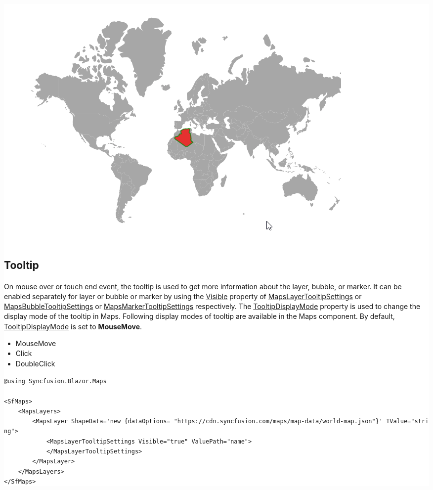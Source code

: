![Blazor Maps with highlighted polygon shape](./images/Polygon/blazor-map-polygon-shape-highlight.gif)

## Tooltip

On mouse over or touch end event, the tooltip is used to get more information about the layer, bubble, or marker. It can be enabled separately for layer or bubble or marker by using the [Visible](https://help.syncfusion.com/cr/blazor/Syncfusion.Blazor.Maps.MapsTooltipSettings.html#Syncfusion_Blazor_Maps_MapsTooltipSettings_Visible) property of [MapsLayerTooltipSettings](https://help.syncfusion.com/cr/blazor/Syncfusion.Blazor.Maps.MapsLayerTooltipSettings.html) or [MapsBubbleTooltipSettings](https://help.syncfusion.com/cr/blazor/Syncfusion.Blazor.Maps.MapsBubbleTooltipSettings.html) or [MapsMarkerTooltipSettings](https://help.syncfusion.com/cr/blazor/Syncfusion.Blazor.Maps.MapsMarkerTooltipSettings.html) respectively. The [TooltipDisplayMode](https://help.syncfusion.com/cr/blazor/Syncfusion.Blazor.Maps.SfMaps.html#Syncfusion_Blazor_Maps_SfMaps_TooltipDisplayMode) property is used to change the display mode of the tooltip in Maps. Following display modes of tooltip are available in the Maps component. By default, [TooltipDisplayMode](https://help.syncfusion.com/cr/blazor/Syncfusion.Blazor.Maps.SfMaps.html#Syncfusion_Blazor_Maps_SfMaps_TooltipDisplayMode) is set to **MouseMove**.

* MouseMove
* Click
* DoubleClick

```cshtml
@using Syncfusion.Blazor.Maps

<SfMaps>
    <MapsLayers>
        <MapsLayer ShapeData='new {dataOptions= "https://cdn.syncfusion.com/maps/map-data/world-map.json"}' TValue="string">
            <MapsLayerTooltipSettings Visible="true" ValuePath="name">
            </MapsLayerTooltipSettings>
        </MapsLayer>
    </MapsLayers>
</SfMaps>
```

